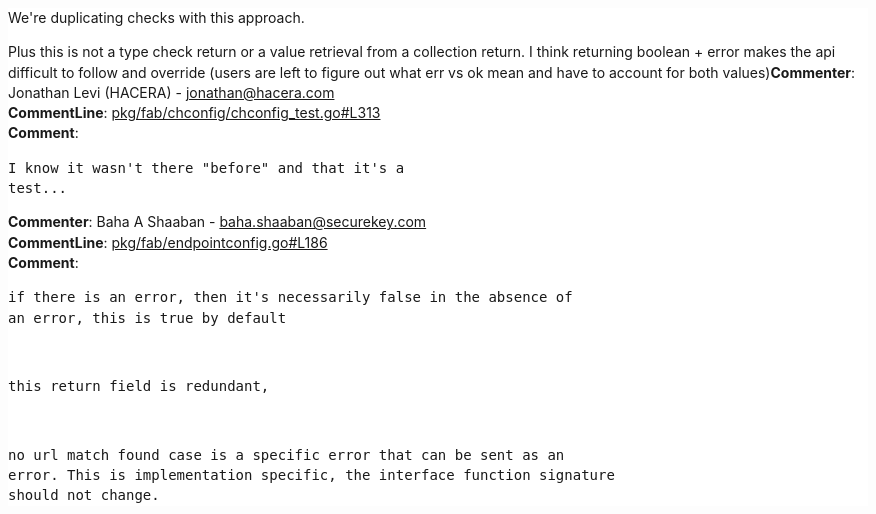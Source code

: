We're duplicating checks with this approach. 

Plus this is not a type check return or a value retrieval from a collection return. I think returning boolean + error makes the api difficult to follow and override (users are left to figure out what err vs ok mean and have to account for both values)</pre><strong>Commenter</strong>: Jonathan Levi (HACERA) - jonathan@hacera.com<br><strong>CommentLine</strong>: [pkg/fab/chconfig/chconfig_test.go#L313](https://github.com/hyperledger-gerrit-archive/fabric-sdk-go/blob/7014ea6cfaaa01aa25a465e708d175a4996211a0/pkg/fab/chconfig/chconfig_test.go#L313)<br><strong>Comment</strong>: <pre>I know it wasn't there "before" and that it's a test...</pre><strong>Commenter</strong>: Baha A Shaaban - baha.shaaban@securekey.com<br><strong>CommentLine</strong>: [pkg/fab/endpointconfig.go#L186](https://github.com/hyperledger-gerrit-archive/fabric-sdk-go/blob/7014ea6cfaaa01aa25a465e708d175a4996211a0/pkg/fab/endpointconfig.go#L186)<br><strong>Comment</strong>: <pre>if there is an error, then it's necessarily false
in the absence of an error, this is true by default

this return field is redundant, 

no url match found case is a specific error that can be sent as an error. This is implementation specific, the interface function signature should not change.</pre></blockquote>